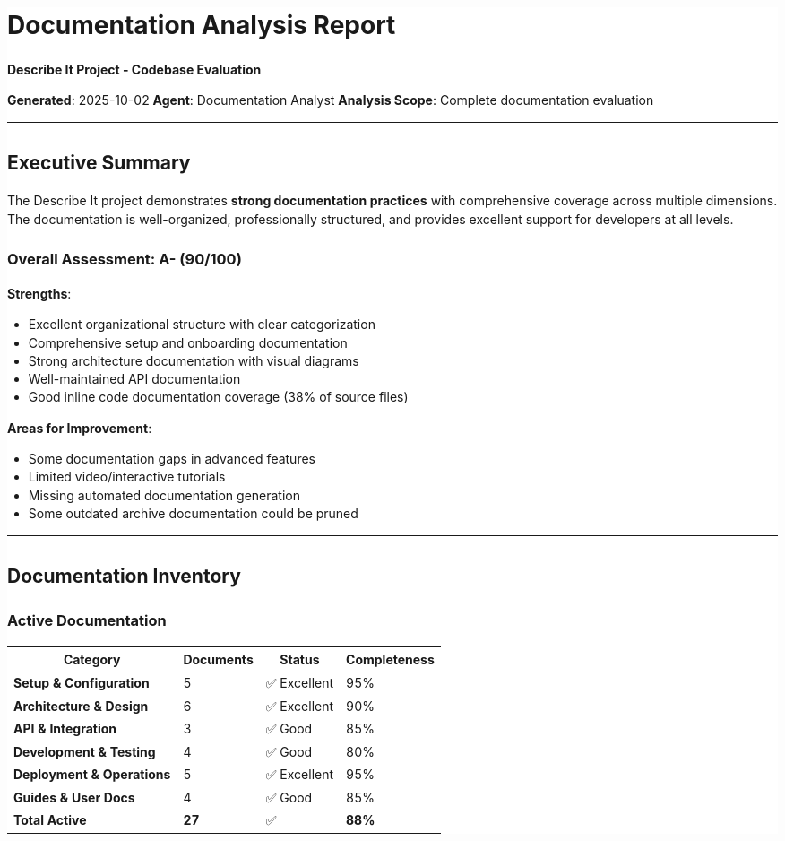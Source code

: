 # Documentation Analysis Report
**Describe It Project - Codebase Evaluation**

**Generated**: 2025-10-02
**Agent**: Documentation Analyst
**Analysis Scope**: Complete documentation evaluation

---

## Executive Summary

The Describe It project demonstrates **strong documentation practices** with comprehensive coverage across multiple dimensions. The documentation is well-organized, professionally structured, and provides excellent support for developers at all levels.

### Overall Assessment: **A- (90/100)**

**Strengths**:
- Excellent organizational structure with clear categorization
- Comprehensive setup and onboarding documentation
- Strong architecture documentation with visual diagrams
- Well-maintained API documentation
- Good inline code documentation coverage (38% of source files)

**Areas for Improvement**:
- Some documentation gaps in advanced features
- Limited video/interactive tutorials
- Missing automated documentation generation
- Some outdated archive documentation could be pruned

---

## Documentation Inventory

### Active Documentation

| Category | Documents | Status | Completeness |
|----------|-----------|--------|--------------|
| **Setup & Configuration** | 5 | ✅ Excellent | 95% |
| **Architecture & Design** | 6 | ✅ Excellent | 90% |
| **API & Integration** | 3 | ✅ Good | 85% |
| **Development & Testing** | 4 | ✅ Good | 80% |
| **Deployment & Operations** | 5 | ✅ Excellent | 95% |
| **Guides & User Docs** | 4 | ✅ Good | 85% |
| **Total Active** | **27** | ✅ | **88%** |
